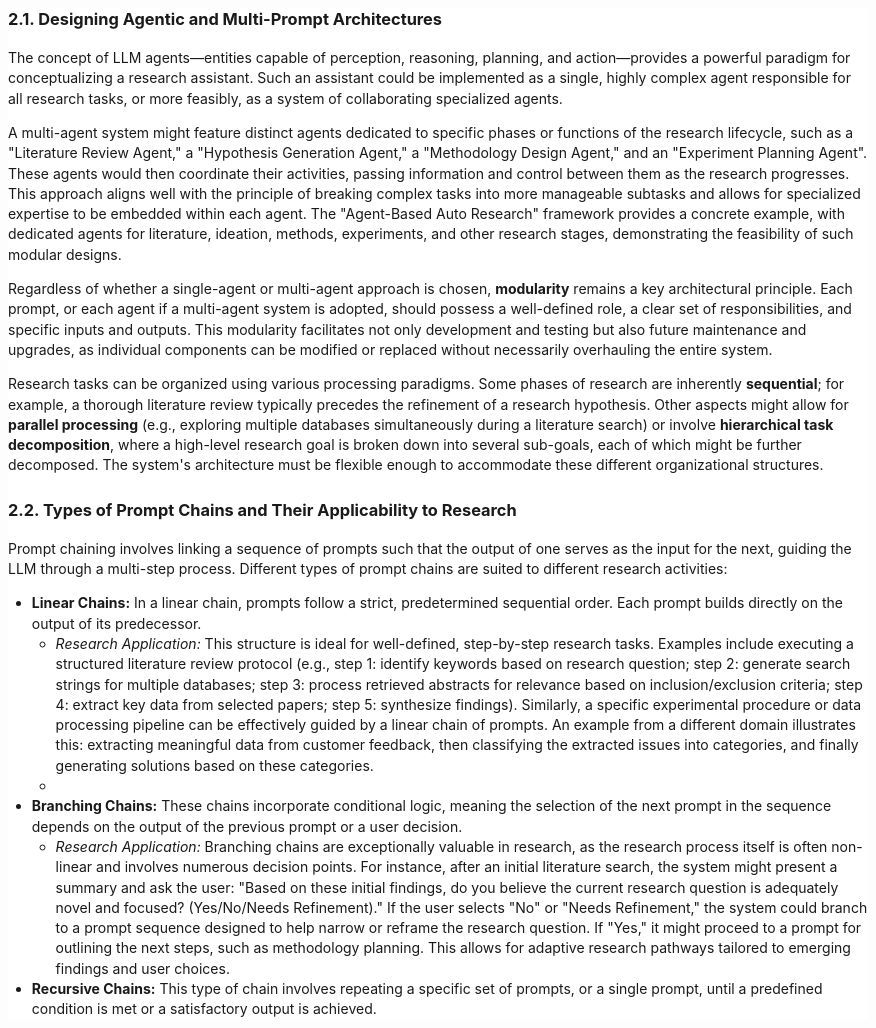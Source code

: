 ### **2.1. Designing Agentic and Multi-Prompt Architectures**

The concept of LLM agents—entities capable of perception, reasoning, planning, and action—provides a powerful paradigm for conceptualizing a research assistant. Such an assistant could be implemented as a single, highly complex agent responsible for all research tasks, or more feasibly, as a system of collaborating specialized agents.  

A multi-agent system might feature distinct agents dedicated to specific phases or functions of the research lifecycle, such as a "Literature Review Agent," a "Hypothesis Generation Agent," a "Methodology Design Agent," and an "Experiment Planning Agent". These agents would then coordinate their activities, passing information and control between them as the research progresses. This approach aligns well with the principle of breaking complex tasks into more manageable subtasks and allows for specialized expertise to be embedded within each agent. The "Agent-Based Auto Research" framework provides a concrete example, with dedicated agents for literature, ideation, methods, experiments, and other research stages, demonstrating the feasibility of such modular designs.  

Regardless of whether a single-agent or multi-agent approach is chosen, **modularity** remains a key architectural principle. Each prompt, or each agent if a multi-agent system is adopted, should possess a well-defined role, a clear set of responsibilities, and specific inputs and outputs. This modularity facilitates not only development and testing but also future maintenance and upgrades, as individual components can be modified or replaced without necessarily overhauling the entire system.  

Research tasks can be organized using various processing paradigms. Some phases of research are inherently **sequential**; for example, a thorough literature review typically precedes the refinement of a research hypothesis. Other aspects might allow for **parallel processing** (e.g., exploring multiple databases simultaneously during a literature search) or involve **hierarchical task decomposition**, where a high-level research goal is broken down into several sub-goals, each of which might be further decomposed. The system's architecture must be flexible enough to accommodate these different organizational structures.  

### **2.2. Types of Prompt Chains and Their Applicability to Research**

Prompt chaining involves linking a sequence of prompts such that the output of one serves as the input for the next, guiding the LLM through a multi-step process. Different types of prompt chains are suited to different research activities:  

* **Linear Chains:** In a linear chain, prompts follow a strict, predetermined sequential order. Each prompt builds directly on the output of its predecessor.    
  * *Research Application:* This structure is ideal for well-defined, step-by-step research tasks. Examples include executing a structured literature review protocol (e.g., step 1: identify keywords based on research question; step 2: generate search strings for multiple databases; step 3: process retrieved abstracts for relevance based on inclusion/exclusion criteria; step 4: extract key data from selected papers; step 5: synthesize findings). Similarly, a specific experimental procedure or data processing pipeline can be effectively guided by a linear chain of prompts. An example from a different domain illustrates this: extracting meaningful data from customer feedback, then classifying the extracted issues into categories, and finally generating solutions based on these categories.    
  *   
* **Branching Chains:** These chains incorporate conditional logic, meaning the selection of the next prompt in the sequence depends on the output of the previous prompt or a user decision.    
  * *Research Application:* Branching chains are exceptionally valuable in research, as the research process itself is often non-linear and involves numerous decision points. For instance, after an initial literature search, the system might present a summary and ask the user: "Based on these initial findings, do you believe the current research question is adequately novel and focused? (Yes/No/Needs Refinement)." If the user selects "No" or "Needs Refinement," the system could branch to a prompt sequence designed to help narrow or reframe the research question. If "Yes," it might proceed to a prompt for outlining the next steps, such as methodology planning. This allows for adaptive research pathways tailored to emerging findings and user choices.  
* **Recursive Chains:** This type of chain involves repeating a specific set of prompts, or a single prompt, until a predefined condition is met or a satisfactory output is achieved.    
